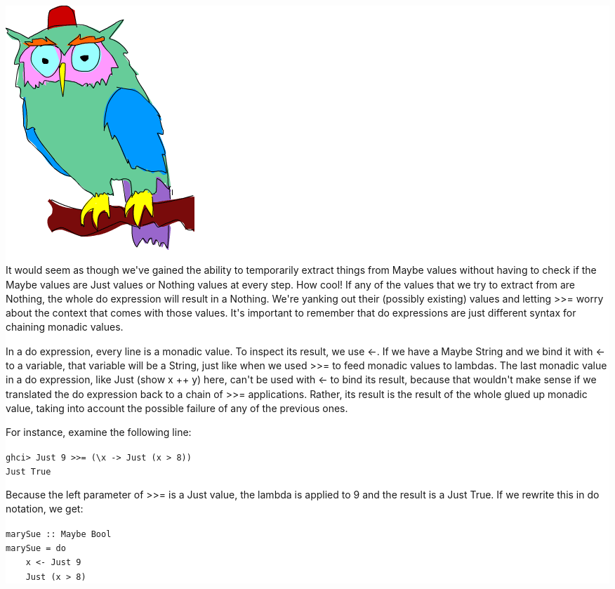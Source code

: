 ![90s owl](img/owld.png)

It would seem as though we've gained the ability to temporarily extract
things from Maybe values without having to check if the Maybe values are
Just values or Nothing values at every step. How cool! If any of the
values that we try to extract from are Nothing, the whole do expression
will result in a Nothing. We're yanking out their (possibly existing)
values and letting \>\>= worry about the context that comes with those
values. It's important to remember that do expressions are just
different syntax for chaining monadic values.

In a do expression, every line is a monadic value. To inspect its
result, we use \<-. If we have a Maybe String and we bind it with \<- to
a variable, that variable will be a String, just like when we used \>\>=
to feed monadic values to lambdas. The last monadic value in a do
expression, like Just (show x ++ y) here, can't be used with \<- to bind
its result, because that wouldn't make sense if we translated the do
expression back to a chain of \>\>= applications. Rather, its result is
the result of the whole glued up monadic value, taking into account the
possible failure of any of the previous ones.

For instance, examine the following line:

~~~~ {.haskell:hs name="code"}
ghci> Just 9 >>= (\x -> Just (x > 8))
Just True
~~~~

Because the left parameter of \>\>= is a Just value, the lambda is
applied to 9 and the result is a Just True. If we rewrite this in do
notation, we get:

~~~~ {.haskell:hs name="code"}
marySue :: Maybe Bool
marySue = do
    x <- Just 9
    Just (x > 8)
~~~~
